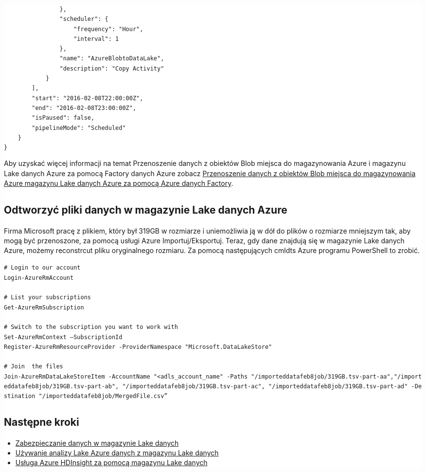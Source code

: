 ````
                },
                "scheduler": {
                    "frequency": "Hour",
                    "interval": 1
                },
                "name": "AzureBlobtoDataLake",
                "description": "Copy Activity"
            }
        ],
        "start": "2016-02-08T22:00:00Z",
        "end": "2016-02-08T23:00:00Z",
        "isPaused": false,
        "pipelineMode": "Scheduled"
    }
}
````
Aby uzyskać więcej informacji na temat Przenoszenie danych z obiektów Blob miejsca do magazynowania Azure i magazynu Lake danych Azure za pomocą Factory danych Azure zobacz [Przenoszenie danych z obiektów Blob miejsca do magazynowania Azure magazynu Lake danych Azure za pomocą Azure danych Factory](../data-factory/data-factory-azure-datalake-connector.md#sample-copy-data-from-azure-blob-to-azure-data-lake-store).

## <a name="reconstruct-the-data-files-in-azure-data-lake-store"></a>Odtworzyć pliki danych w magazynie Lake danych Azure

Firma Microsoft pracę z plikiem, który był 319GB w rozmiarze i uniemożliwia ją w dół do plików o rozmiarze mniejszym tak, aby mogą być przenoszone, za pomocą usługi Azure Importuj/Eksportuj. Teraz, gdy dane znajdują się w magazynie Lake danych Azure, możemy reconstrcut pliku oryginalnego rozmiaru. Za pomocą następujących cmldts Azure programu PowerShell to zrobić.

````
# Login to our account
Login-AzureRmAccount

# List your subscriptions
Get-AzureRmSubscription

# Switch to the subscription you want to work with
Set-AzureRmContext –SubscriptionId
Register-AzureRmResourceProvider -ProviderNamespace "Microsoft.DataLakeStore"

# Join  the files
Join-AzureRmDataLakeStoreItem -AccountName "<adls_account_name" -Paths "/importeddatafeb8job/319GB.tsv-part-aa","/importeddatafeb8job/319GB.tsv-part-ab", "/importeddatafeb8job/319GB.tsv-part-ac", "/importeddatafeb8job/319GB.tsv-part-ad" -Destination "/importeddatafeb8job/MergedFile.csv”
````

## <a name="next-steps"></a>Następne kroki

- [Zabezpieczanie danych w magazynie Lake danych](data-lake-store-secure-data.md)
- [Używanie analizy Lake Azure danych z magazynu Lake danych](../data-lake-analytics/data-lake-analytics-get-started-portal.md)
- [Usługa Azure HDInsight za pomocą magazynu Lake danych](data-lake-store-hdinsight-hadoop-use-portal.md)
